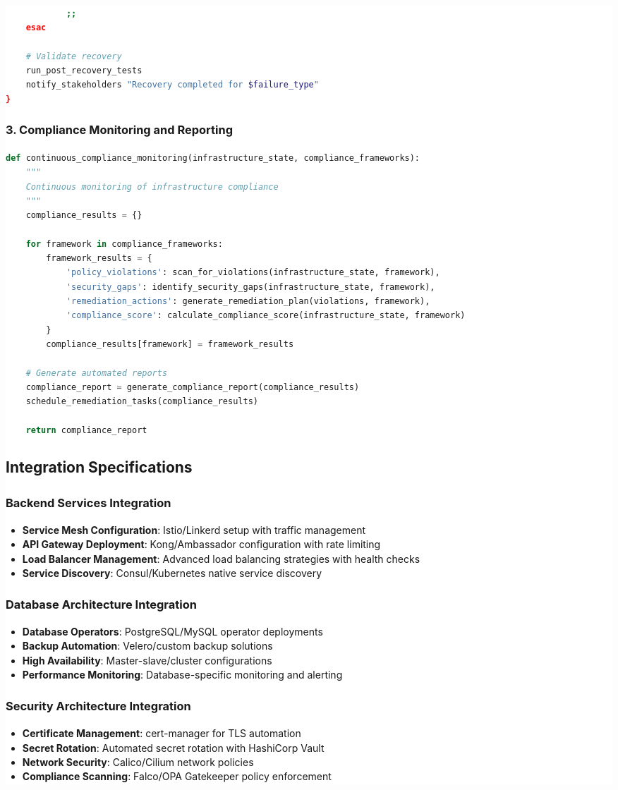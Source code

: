 ```bash
            ;;
    esac
    
    # Validate recovery
    run_post_recovery_tests
    notify_stakeholders "Recovery completed for $failure_type"
}
```

### 3. Compliance Monitoring and Reporting
```python
def continuous_compliance_monitoring(infrastructure_state, compliance_frameworks):
    """
    Continuous monitoring of infrastructure compliance
    """
    compliance_results = {}
    
    for framework in compliance_frameworks:
        framework_results = {
            'policy_violations': scan_for_violations(infrastructure_state, framework),
            'security_gaps': identify_security_gaps(infrastructure_state, framework),
            'remediation_actions': generate_remediation_plan(violations, framework),
            'compliance_score': calculate_compliance_score(infrastructure_state, framework)
        }
        compliance_results[framework] = framework_results
    
    # Generate automated reports
    compliance_report = generate_compliance_report(compliance_results)
    schedule_remediation_tasks(compliance_results)
    
    return compliance_report
```

## Integration Specifications

### Backend Services Integration
- **Service Mesh Configuration**: Istio/Linkerd setup with traffic management
- **API Gateway Deployment**: Kong/Ambassador configuration with rate limiting
- **Load Balancer Management**: Advanced load balancing strategies with health checks
- **Service Discovery**: Consul/Kubernetes native service discovery

### Database Architecture Integration
- **Database Operators**: PostgreSQL/MySQL operator deployments
- **Backup Automation**: Velero/custom backup solutions
- **High Availability**: Master-slave/cluster configurations
- **Performance Monitoring**: Database-specific monitoring and alerting

### Security Architecture Integration
- **Certificate Management**: cert-manager for TLS automation
- **Secret Rotation**: Automated secret rotation with HashiCorp Vault
- **Network Security**: Calico/Cilium network policies
- **Compliance Scanning**: Falco/OPA Gatekeeper policy enforcement
